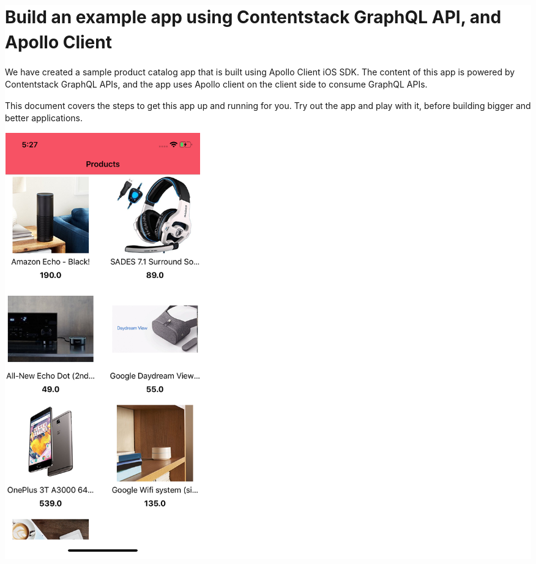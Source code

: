 # Build an example app using Contentstack GraphQL API, and Apollo Client

We have created a sample product catalog app that is built using Apollo Client iOS SDK. The content of this app is powered by Contentstack GraphQL APIs, and the app uses Apollo client on the client side to consume GraphQL APIs.

This document covers the steps to get this app up and running for you. Try out the app and play with it, before building bigger and better applications.

<img src='https://github.com/contentstack/contentstack-ios-graphql-example/raw/master/contentstack-graphql-example-app/ProductList.png' width='320' height='690'/>
